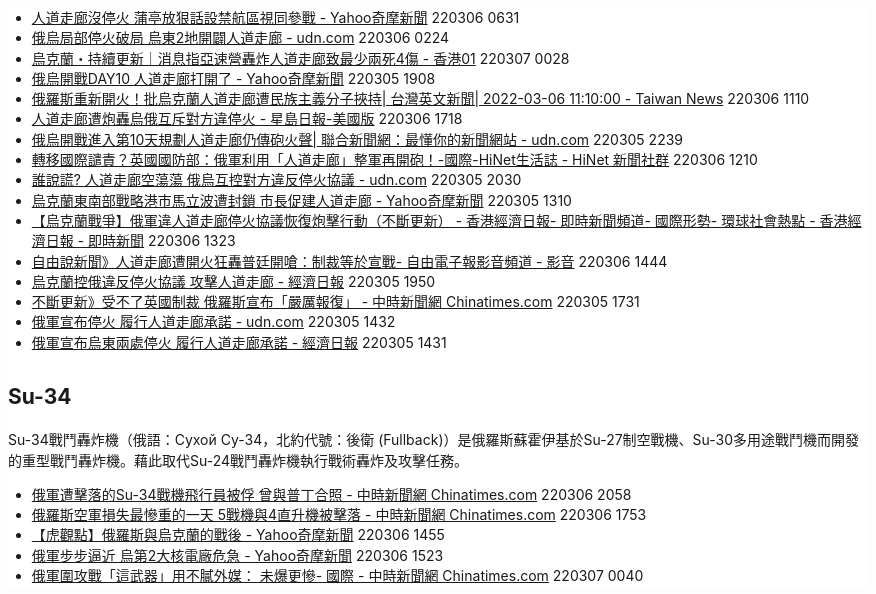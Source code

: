 - [人道走廊沒停火 蒲亭放狠話設禁航區視同參戰 - Yahoo奇摩新聞](https://tw.news.yahoo.com/%E4%BA%BA%E9%81%93%E8%B5%B0%E5%BB%8A%E6%B2%92%E5%81%9C%E7%81%AB-%E8%92%B2%E4%BA%AD%E6%94%BE%E7%8B%A0%E8%A9%B1%E8%A8%AD%E7%A6%81%E8%88%AA%E5%8D%80%E8%A6%96%E5%90%8C%E5%8F%83%E6%88%B0-223139478.html "人道走廊沒停火 蒲亭放狠話設禁航區視同參戰 - Yahoo奇摩新聞") 220306 0631
- [俄烏局部停火破局 烏東2地開闢人道走廊 - udn.com](https://udn.com/news/amp/story/122663/6143527 "俄烏局部停火破局 烏東2地開闢人道走廊 - udn.com") 220306 0224
- [烏克蘭・持續更新｜消息指亞速營轟炸人道走廊致最少兩死4傷 - 香港01](https://www.hk01.com/%E5%8D%B3%E6%99%82%E5%9C%8B%E9%9A%9B/743795/%E7%83%8F%E5%85%8B%E8%98%AD-%E6%8C%81%E7%BA%8C%E6%9B%B4%E6%96%B0-%E6%B6%88%E6%81%AF%E6%8C%87%E4%BA%9E%E9%80%9F%E7%87%9F%E8%BD%9F%E7%82%B8%E4%BA%BA%E9%81%93%E8%B5%B0%E5%BB%8A-%E8%87%B4%E6%9C%80%E5%B0%91%E5%85%A9%E6%AD%BB4%E5%82%B7 "烏克蘭・持續更新｜消息指亞速營轟炸人道走廊致最少兩死4傷 - 香港01") 220307 0028
- [俄烏開戰DAY10 人道走廊打開了 - Yahoo奇摩新聞](https://tw.news.yahoo.com/%E4%BF%84%E7%83%8F%E9%96%8B%E6%88%B0day10-%E4%BA%BA%E9%81%93%E8%B5%B0%E5%BB%8A%E6%89%93%E9%96%8B%E4%BA%86-110838729.html "俄烏開戰DAY10 人道走廊打開了 - Yahoo奇摩新聞") 220305 1908
- [俄羅斯重新開火！批烏克蘭人道走廊遭民族主義分子挾持| 台灣英文新聞| 2022-03-06 11:10:00 - Taiwan News](http://www.taiwannews.com.tw/ch/news/4463603 "俄羅斯重新開火！批烏克蘭人道走廊遭民族主義分子挾持| 台灣英文新聞| 2022-03-06 11:10:00 - Taiwan News") 220306 1110
- [人道走廊遭炮轟烏俄互斥對方違停火 - 星島日報-美國版](https://www.singtaousa.com/2022-03-06/%E4%BA%BA%E9%81%93%E8%B5%B0%E5%BB%8A%E9%81%AD%E7%82%AE%E8%BD%9F-%E7%83%8F%E4%BF%84%E4%BA%92%E6%96%A5%E5%B0%8D%E6%96%B9%E9%81%95%E5%81%9C%E7%81%AB/3960001 "人道走廊遭炮轟烏俄互斥對方違停火 - 星島日報-美國版") 220306 1718
- [俄烏開戰進入第10天規劃人道走廊仍傳砲火聲| 聯合新聞網：最懂你的新聞網站 - udn.com](https://udn.com/news/story/122663/6143361?from=udn-catelistnews_ch2 "俄烏開戰進入第10天規劃人道走廊仍傳砲火聲| 聯合新聞網：最懂你的新聞網站 - udn.com") 220305 2239
- [轉移國際譴責？英國國防部：俄軍利用「人道走廊」整軍再開砲！-國際-HiNet生活誌 - HiNet 新聞社群](https://times.hinet.net/picNews/23789989 "轉移國際譴責？英國國防部：俄軍利用「人道走廊」整軍再開砲！-國際-HiNet生活誌 - HiNet 新聞社群") 220306 1210
- [誰說謊? 人道走廊空蕩蕩 俄烏互控對方違反停火協議 - udn.com](https://udn.com/news/story/6809/6143205?from=udn-catebreaknews_ch2 "誰說謊? 人道走廊空蕩蕩 俄烏互控對方違反停火協議 - udn.com") 220305 2030
- [烏克蘭東南部戰略港市馬立波遭封鎖 市長促建人道走廊 - Yahoo奇摩新聞](https://tw.news.yahoo.com/%E7%83%8F%E5%85%8B%E8%98%AD%E6%9D%B1%E5%8D%97%E9%83%A8%E6%88%B0%E7%95%A5%E6%B8%AF%E5%B8%82%E9%A6%AC%E7%AB%8B%E6%B3%A2%E9%81%AD%E5%B0%81%E9%8E%96-%E5%B8%82%E9%95%B7%E4%BF%83%E5%BB%BA%E4%BA%BA%E9%81%93%E8%B5%B0%E5%BB%8A-040654899.html "烏克蘭東南部戰略港市馬立波遭封鎖 市長促建人道走廊 - Yahoo奇摩新聞") 220305 1310
- [【烏克蘭戰爭】俄軍違人道走廊停火協議恢復炮擊行動（不斷更新） - 香港經濟日報- 即時新聞頻道- 國際形勢- 環球社會熱點 - 香港經濟日報 - 即時新聞](https://inews.hket.com/article/3187516/%E3%80%90%E7%83%8F%E5%85%8B%E8%98%AD%E6%88%B0%E7%88%AD%E3%80%91%E4%BF%84%E8%BB%8D%E9%81%95%E4%BA%BA%E9%81%93%E8%B5%B0%E5%BB%8A%E5%81%9C%E7%81%AB%E5%8D%94%E8%AD%B0%20%E6%81%A2%E5%BE%A9%E7%82%AE%E6%93%8A%E8%A1%8C%E5%8B%95%EF%BC%88%E4%B8%8D%E6%96%B7%E6%9B%B4%E6%96%B0%EF%BC%89?mtc=70022 "【烏克蘭戰爭】俄軍違人道走廊停火協議恢復炮擊行動（不斷更新） - 香港經濟日報- 即時新聞頻道- 國際形勢- 環球社會熱點 - 香港經濟日報 - 即時新聞") 220306 1323
- [自由說新聞》人道走廊遭開火狂轟普廷開嗆：制裁等於宣戰- 自由電子報影音頻道 - 影音](https://video.ltn.com.tw/article/lqyIjG9wLJc/PLI7xntdRxhw3Qcbd70QE2FRWgpOQ-hBHO "自由說新聞》人道走廊遭開火狂轟普廷開嗆：制裁等於宣戰- 自由電子報影音頻道 - 影音") 220306 1444
- [烏克蘭控俄違反停火協議 攻擊人道走廊 - 經濟日報](https://money.udn.com/money/story/122698/6143152?from=edn_newest_index "烏克蘭控俄違反停火協議 攻擊人道走廊 - 經濟日報") 220305 1950
- [不斷更新》受不了英國制裁 俄羅斯宣布「嚴厲報復」 - 中時新聞網 Chinatimes.com](https://www.chinatimes.com/realtimenews/20220305705345-260408 "不斷更新》受不了英國制裁 俄羅斯宣布「嚴厲報復」 - 中時新聞網 Chinatimes.com") 220305 1731
- [俄軍宣布停火 履行人道走廊承諾 - udn.com](https://udn.com/news/story/122663/6142665?from=udn-catebreaknews_ch2 "俄軍宣布停火 履行人道走廊承諾 - udn.com") 220305 1432
- [俄軍宣布烏東兩處停火 履行人道走廊承諾 - 經濟日報](https://money.udn.com/money/story/5599/6142665 "俄軍宣布烏東兩處停火 履行人道走廊承諾 - 經濟日報") 220305 1431

## Su-34

Su-34戰鬥轟炸機（俄語：Сухой Су-34，北約代號：後衛 (Fullback)）是俄羅斯蘇霍伊基於Su-27制空戰機、Su-30多用途戰鬥機而開發的重型戰鬥轟炸機。藉此取代Su-24戰鬥轟炸機執行戰術轟炸及攻擊任務。
- [俄軍遭擊落的Su-34戰機飛行員被俘 曾與普丁合照 - 中時新聞網 Chinatimes.com](https://www.chinatimes.com/realtimenews/20220306704195-260417 "俄軍遭擊落的Su-34戰機飛行員被俘 曾與普丁合照 - 中時新聞網 Chinatimes.com") 220306 2058
- [俄羅斯空軍損失最慘重的一天 5戰機與4直升機被擊落 - 中時新聞網 Chinatimes.com](https://www.chinatimes.com/realtimenews/20220306703762-260417 "俄羅斯空軍損失最慘重的一天 5戰機與4直升機被擊落 - 中時新聞網 Chinatimes.com") 220306 1753
- [【虎觀點】俄羅斯與烏克蘭的戰後 - Yahoo奇摩新聞](https://tw.news.yahoo.com/%E8%99%8E%E8%A7%80%E9%BB%9E-%E4%BF%84%E7%BE%85%E6%96%AF%E8%88%87%E7%83%8F%E5%85%8B%E8%98%AD%E7%9A%84%E6%88%B0%E5%BE%8C-065500315.html "【虎觀點】俄羅斯與烏克蘭的戰後 - Yahoo奇摩新聞") 220306 1455
- [俄軍步步逼近 烏第2大核電廠危急 - Yahoo奇摩新聞](https://tw.news.yahoo.com/%E4%BF%84%E8%BB%8D%E6%AD%A5%E6%AD%A5%E9%80%BC%E8%BF%91-%E7%83%8F%E7%AC%AC2%E5%A4%A7%E6%A0%B8%E9%9B%BB%E5%BB%A0%E5%8D%B1%E6%80%A5-072333115.html "俄軍步步逼近 烏第2大核電廠危急 - Yahoo奇摩新聞") 220306 1523
- [俄軍圍攻戰「這武器」用不膩外媒： 未爆更慘- 國際 - 中時新聞網 Chinatimes.com](https://www.chinatimes.com/realtimenews/20220307700045-260408 "俄軍圍攻戰「這武器」用不膩外媒： 未爆更慘- 國際 - 中時新聞網 Chinatimes.com") 220307 0040